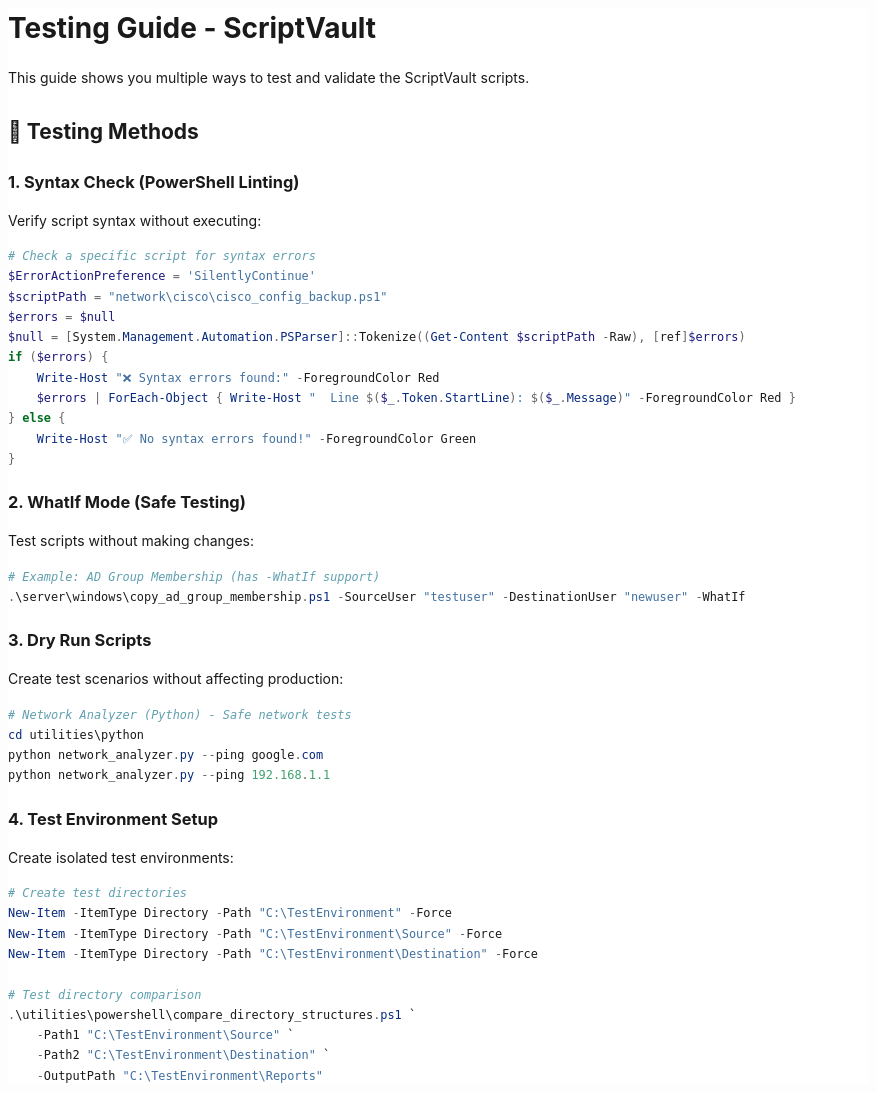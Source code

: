 # Testing Guide - ScriptVault

This guide shows you multiple ways to test and validate the ScriptVault scripts.

## 🎯 Testing Methods

### 1. **Syntax Check (PowerShell Linting)**
Verify script syntax without executing:

```powershell
# Check a specific script for syntax errors
$ErrorActionPreference = 'SilentlyContinue'
$scriptPath = "network\cisco\cisco_config_backup.ps1"
$errors = $null
$null = [System.Management.Automation.PSParser]::Tokenize((Get-Content $scriptPath -Raw), [ref]$errors)
if ($errors) {
    Write-Host "❌ Syntax errors found:" -ForegroundColor Red
    $errors | ForEach-Object { Write-Host "  Line $($_.Token.StartLine): $($_.Message)" -ForegroundColor Red }
} else {
    Write-Host "✅ No syntax errors found!" -ForegroundColor Green
}
```

### 2. **WhatIf Mode (Safe Testing)**
Test scripts without making changes:

```powershell
# Example: AD Group Membership (has -WhatIf support)
.\server\windows\copy_ad_group_membership.ps1 -SourceUser "testuser" -DestinationUser "newuser" -WhatIf
```

### 3. **Dry Run Scripts**
Create test scenarios without affecting production:

```powershell
# Network Analyzer (Python) - Safe network tests
cd utilities\python
python network_analyzer.py --ping google.com
python network_analyzer.py --ping 192.168.1.1
```

### 4. **Test Environment Setup**
Create isolated test environments:

```powershell
# Create test directories
New-Item -ItemType Directory -Path "C:\TestEnvironment" -Force
New-Item -ItemType Directory -Path "C:\TestEnvironment\Source" -Force
New-Item -ItemType Directory -Path "C:\TestEnvironment\Destination" -Force

# Test directory comparison
.\utilities\powershell\compare_directory_structures.ps1 `
    -Path1 "C:\TestEnvironment\Source" `
    -Path2 "C:\TestEnvironment\Destination" `
    -OutputPath "C:\TestEnvironment\Reports"
```

